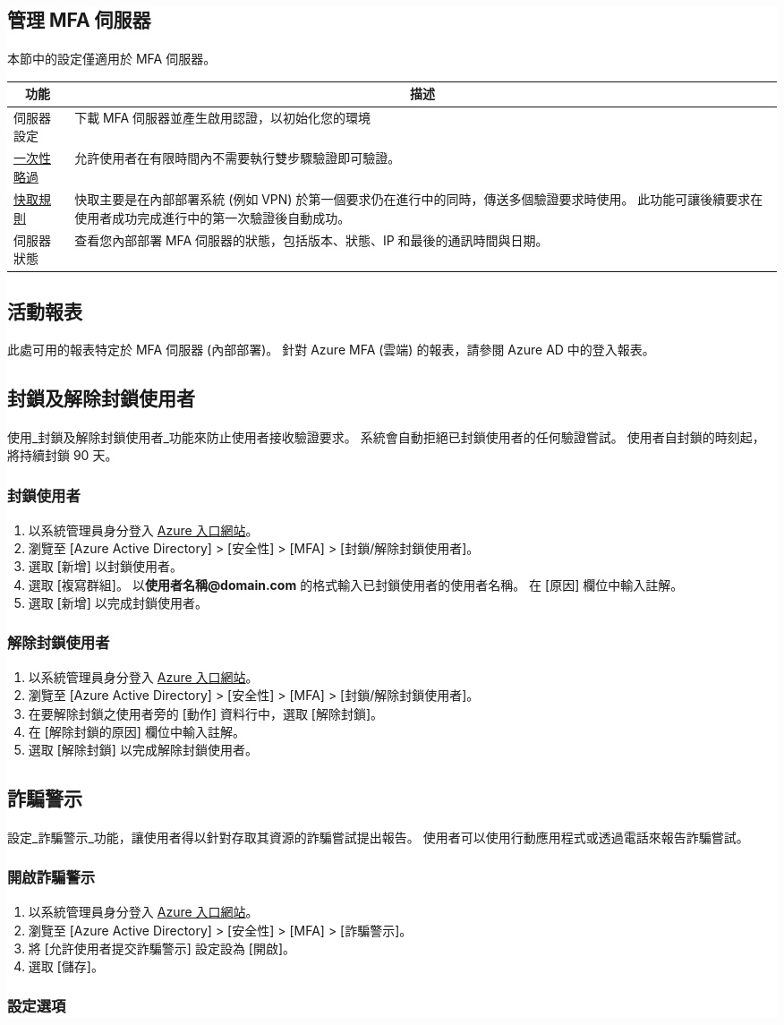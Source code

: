 ## <a name="manage-mfa-server"></a>管理 MFA 伺服器

本節中的設定僅適用於 MFA 伺服器。

| 功能 | 描述 |
| ------- | ----------- |
| 伺服器設定 | 下載 MFA 伺服器並產生啟用認證，以初始化您的環境 |
| [一次性略過](#one-time-bypass) | 允許使用者在有限時間內不需要執行雙步驟驗證即可驗證。 |
| [快取規則](#caching-rules) |  快取主要是在內部部署系統 (例如 VPN) 於第一個要求仍在進行中的同時，傳送多個驗證要求時使用。 此功能可讓後續要求在使用者成功完成進行中的第一次驗證後自動成功。 |
| 伺服器狀態 | 查看您內部部署 MFA 伺服器的狀態，包括版本、狀態、IP 和最後的通訊時間與日期。 |

## <a name="activity-report"></a>活動報表

此處可用的報表特定於 MFA 伺服器 (內部部署)。 針對 Azure MFA (雲端) 的報表，請參閱 Azure AD 中的登入報表。

## <a name="block-and-unblock-users"></a>封鎖及解除封鎖使用者

使用_封鎖及解除封鎖使用者_功能來防止使用者接收驗證要求。 系統會自動拒絕已封鎖使用者的任何驗證嘗試。 使用者自封鎖的時刻起，將持續封鎖 90 天。

### <a name="block-a-user"></a>封鎖使用者

1. 以系統管理員身分登入 [Azure 入口網站](https://portal.azure.com)。
2. 瀏覽至 [Azure Active Directory] > [安全性] > [MFA] > [封鎖/解除封鎖使用者]。
3. 選取 [新增] 以封鎖使用者。
4. 選取 [複寫群組]。 以**使用者名稱\@domain.com** 的格式輸入已封鎖使用者的使用者名稱。 在 [原因] 欄位中輸入註解。
5. 選取 [新增] 以完成封鎖使用者。

### <a name="unblock-a-user"></a>解除封鎖使用者

1. 以系統管理員身分登入 [Azure 入口網站](https://portal.azure.com)。
2. 瀏覽至 [Azure Active Directory] > [安全性] > [MFA] > [封鎖/解除封鎖使用者]。
3. 在要解除封鎖之使用者旁的 [動作] 資料行中，選取 [解除封鎖]。
4. 在 [解除封鎖的原因] 欄位中輸入註解。
5. 選取 [解除封鎖] 以完成解除封鎖使用者。

## <a name="fraud-alert"></a>詐騙警示

設定_詐騙警示_功能，讓使用者得以針對存取其資源的詐騙嘗試提出報告。 使用者可以使用行動應用程式或透過電話來報告詐騙嘗試。

### <a name="turn-on-fraud-alerts"></a>開啟詐騙警示

1. 以系統管理員身分登入 [Azure 入口網站](https://portal.azure.com)。
2. 瀏覽至 [Azure Active Directory] > [安全性] > [MFA] > [詐騙警示]。
3. 將 [允許使用者提交詐騙警示] 設定設為 [開啟]。
4. 選取 [儲存]。

### <a name="configuration-options"></a>設定選項
